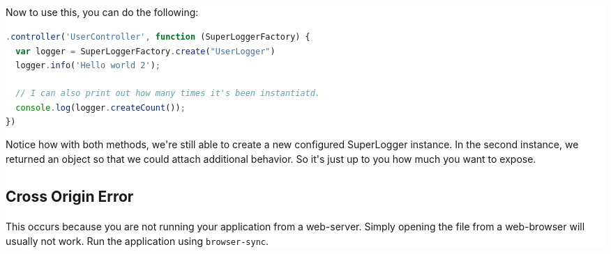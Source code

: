 Now to use this, you can do the following:

```javascript
.controller('UserController', function (SuperLoggerFactory) {
  var logger = SuperLoggerFactory.create("UserLogger")
  logger.info('Hello world 2');
  
  // I can also print out how many times it's been instantiatd.
  console.log(logger.createCount());  
})
```

Notice how with both methods, we're still able to create a new configured SuperLogger instance. In the second instance, we returned an object so that we could attach additional behavior. So it's just up to you how much you want to expose.

## Cross Origin Error
This occurs because you are not running your application from a web-server. Simply opening the file from a web-browser will usually not work. Run the application using `browser-sync`.

